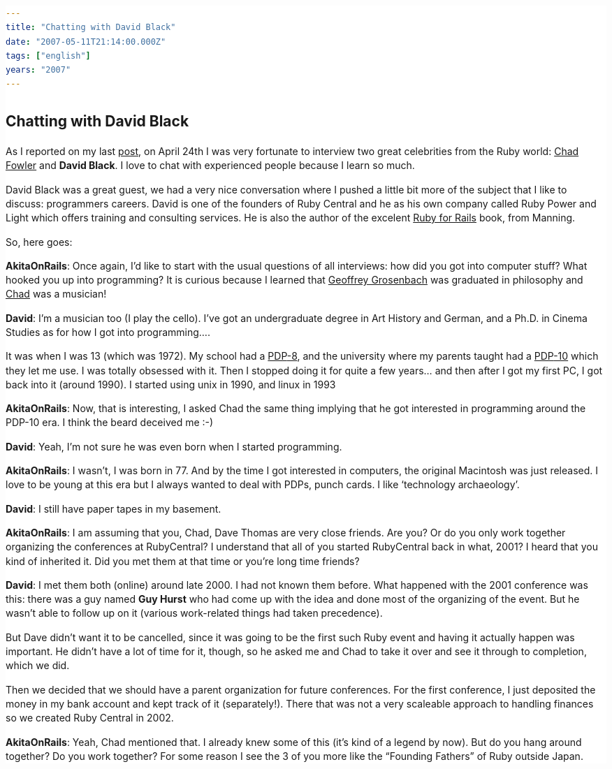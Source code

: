 ```yaml
---
title: "Chatting with David Black"
date: "2007-05-11T21:14:00.000Z"
tags: ["english"]
years: "2007"
---
```


<p></p>
<p></p>
<h2>Chatting with David Black</h2>
<div style="float: right; margin: 3px"><img src="/files/david.jpg" srcset="/files/david.jpg 2x" alt=""></div>
<p>As I reported on my last <a href="/pages/chadfowler">post</a>, on April 24th I was very fortunate to interview two great celebrities from the Ruby world: <a href="/pages/chadfowler">Chad Fowler</a> and <strong>David Black</strong>. I love to chat with experienced people because I learn so much.</p>
<p>David Black was a great guest, we had a very nice conversation where I pushed a little bit more of the subject that I like to discuss: programmers careers. David is one of the founders of Ruby Central and he as his own company called Ruby Power and Light which offers training and consulting services. He is also the author of the excelent <a href="https://www.manning.com/black/">Ruby for Rails</a> book, from Manning.</p>
<p>So, here goes:</p>
<p><strong>AkitaOnRails</strong>: Once again, I’d like to start with the usual questions of all interviews: how did you got into computer stuff? What hooked you up into programming? It is curious because I learned that <a href="/pages/peepcode">Geoffrey Grosenbach</a> was graduated in philosophy and <a href="/pages/chadfowler">Chad</a> was a musician!</p>
<p><strong>David</strong>: I’m a musician too (I play the cello). I’ve got an undergraduate degree in Art History and German, and a Ph.D. in Cinema Studies as for how I got into programming….</p>
<p>It was when I was 13 (which was 1972). My school had a <a href="https://en.wikipedia.org/wiki/PDP_8"><span class="caps">PDP</span>-8</a>, and the university where my parents taught had a <a href="https://en.wikipedia.org/wiki/PDP_10"><span class="caps">PDP</span>-10</a> which they let me use. I was totally obsessed with it. Then I stopped doing it for quite a few years… and then after I got my first PC, I got back into it (around 1990). I started using unix in 1990, and linux in 1993</p>
<p><strong>AkitaOnRails</strong>: Now, that is interesting, I asked Chad the same thing implying that he got interested in programming around the <span class="caps">PDP</span>-10 era. I think the beard deceived me :-)</p>
<p><strong>David</strong>: Yeah, I’m not sure he was even born when I started programming.</p>
<div style="float: right; margin: 3px"><img src="/files/cello.preview.jpg" srcset="/files/cello.preview.jpg 2x" alt=""></div>
<p><strong>AkitaOnRails</strong>: I wasn’t, I was born in 77. And by the time I got interested in computers, the original Macintosh was just released. I love to be young at this era but I always wanted to deal with PDPs, punch cards. I like ‘technology archaeology’.</p>
<p><strong>David</strong>: I still have paper tapes in my basement.</p>
<p><strong>AkitaOnRails</strong>: I am assuming that you, Chad, Dave Thomas are very close friends. Are you? Or do you only work together organizing the conferences at RubyCentral? I understand that all of you started RubyCentral back in what, 2001? I heard that you kind of inherited it. Did you met them at that time or you’re long time friends?</p>
<div style="float: right; margin: 3px"><a href="https://rubyhacker.com/coralbook/"><img src="/files/trwnew2.jpg" srcset="/files/trwnew2.jpg 2x" alt=""></a></div>
<p><strong>David</strong>: I met them both (online) around late 2000. I had not known them before. What happened with the 2001 conference was this: there was a guy named <strong>Guy Hurst</strong> who had come up with the idea and done most of the organizing of the event. But he wasn’t able to follow up on it (various work-related things had taken precedence). </p>
<p>But Dave didn’t want it to be cancelled, since it was going to be the first such Ruby event and having it actually happen was important. He didn’t have a lot of time for it, though, so he asked me and Chad to take it over and see it through to completion, which we did.</p>
<p>Then we decided that we should have a parent organization for future conferences. For the first conference, I just deposited the money in my bank account and kept track of it (separately!). There that was not a very scaleable approach to handling finances so we created Ruby Central in 2002.</p>
<p><strong>AkitaOnRails</strong>: Yeah, Chad mentioned that. I already knew some of this (it’s kind of a legend by now). But do you hang around together? Do you work together? For some reason I see the 3 of you more like the “Founding Fathers” of Ruby outside Japan.</p>
